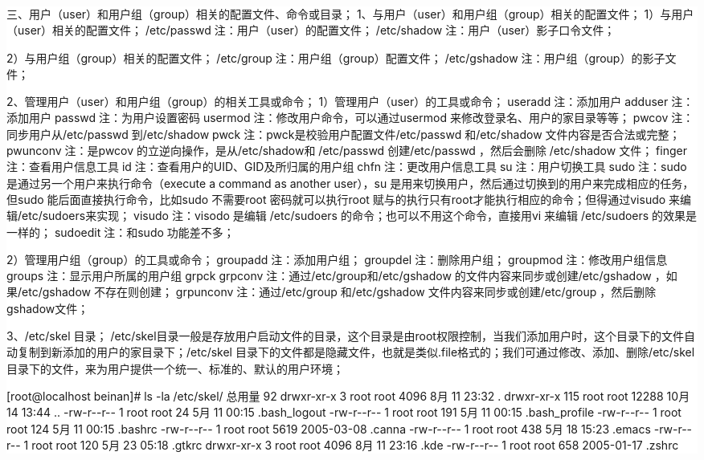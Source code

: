 三、用户（user）和用户组（group）相关的配置文件、命令或目录；
1、与用户（user）和用户组（group）相关的配置文件；
1）与用户（user）相关的配置文件；
/etc/passwd 注：用户（user）的配置文件；
/etc/shadow 注：用户（user）影子口令文件；

2）与用户组（group）相关的配置文件；
/etc/group 注：用户组（group）配置文件；
/etc/gshadow 注：用户组（group）的影子文件；

2、管理用户（user）和用户组（group）的相关工具或命令；
1）管理用户（user）的工具或命令；
useradd    注：添加用户 
adduser    注：添加用户
passwd     注：为用户设置密码
usermod  注：修改用户命令，可以通过usermod 来修改登录名、用户的家目录等等；
pwcov       注：同步用户从/etc/passwd 到/etc/shadow 
pwck         注：pwck是校验用户配置文件/etc/passwd 和/etc/shadow 文件内容是否合法或完整；
pwunconv  注：是pwcov 的立逆向操作，是从/etc/shadow和 /etc/passwd 创建/etc/passwd ，然后会删除 /etc/shadow 文件；
finger        注：查看用户信息工具
id              注：查看用户的UID、GID及所归属的用户组
chfn          注：更改用户信息工具
su             注：用户切换工具
sudo         注：sudo 是通过另一个用户来执行命令（execute a command as another user），su 是用来切换用户，然后通过切换到的用户来完成相应的任务，但sudo 能后面直接执行命令，比如sudo 不需要root 密码就可以执行root 赋与的执行只有root才能执行相应的命令；但得通过visudo 来编辑/etc/sudoers来实现；
visudo      注：visodo 是编辑 /etc/sudoers 的命令；也可以不用这个命令，直接用vi 来编辑 /etc/sudoers 的效果是一样的；
sudoedit  注：和sudo 功能差不多；


2）管理用户组（group）的工具或命令；
groupadd  注：添加用户组；
groupdel         注：删除用户组；
groupmod        注：修改用户组信息
groups     注：显示用户所属的用户组
grpck
grpconv   注：通过/etc/group和/etc/gshadow 的文件内容来同步或创建/etc/gshadow ，如果/etc/gshadow 不存在则创建；
grpunconv   注：通过/etc/group 和/etc/gshadow 文件内容来同步或创建/etc/group ，然后删除gshadow文件；

3、/etc/skel 目录；
/etc/skel目录一般是存放用户启动文件的目录，这个目录是由root权限控制，当我们添加用户时，这个目录下的文件自动复制到新添加的用户的家目录下；/etc/skel 目录下的文件都是隐藏文件，也就是类似.file格式的；我们可通过修改、添加、删除/etc/skel目录下的文件，来为用户提供一个统一、标准的、默认的用户环境；

[root@localhost beinan]# ls -la /etc/skel/
总用量 92
drwxr-xr-x    3 root root  4096  8月 11 23:32 .
drwxr-xr-x  115 root root 12288 10月 14 13:44 ..
-rw-r--r--    1 root root    24  5月 11 00:15 .bash_logout
-rw-r--r--    1 root root   191  5月 11 00:15 .bash_profile
-rw-r--r--    1 root root   124  5月 11 00:15 .bashrc
-rw-r--r--    1 root root  5619 2005-03-08  .canna
-rw-r--r--    1 root root   438  5月 18 15:23 .emacs
-rw-r--r--    1 root root   120  5月 23 05:18 .gtkrc
drwxr-xr-x    3 root root  4096  8月 11 23:16 .kde
-rw-r--r--    1 root root   658 2005-01-17  .zshrc
 